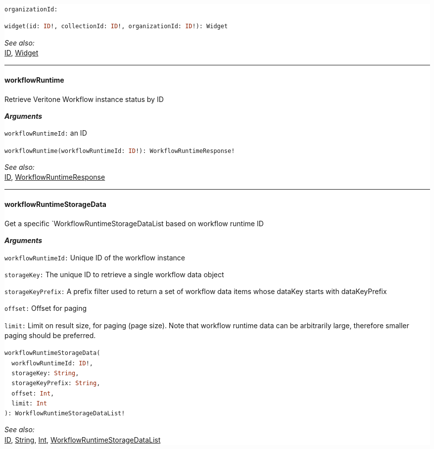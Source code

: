 `organizationId:`

```graphql
widget(id: ID!, collectionId: ID!, organizationId: ID!): Widget
```

*See also:*<br/>[ID](https://api.veritone.com/v3/graphqldocs/id.doc.html), [Widget](https://api.veritone.com/v3/graphqldocs/widget.doc.html)

---
#### workflowRuntime

Retrieve Veritone Workflow instance status by ID

_**Arguments**_<br/>

`workflowRuntimeId:` an ID

```graphql
workflowRuntime(workflowRuntimeId: ID!): WorkflowRuntimeResponse!
```

*See also:*<br/>[ID](https://api.veritone.com/v3/graphqldocs/id.doc.html), [WorkflowRuntimeResponse](https://api.veritone.com/v3/graphqldocs/workflowruntimeresponse.doc.html)

---
#### workflowRuntimeStorageData

Get a specific `WorkflowRuntimeStorageDataList based on workflow runtime ID

_**Arguments**_<br/>

`workflowRuntimeId:` Unique ID of the workflow instance

`storageKey:` The unique ID to retrieve a single workflow data object

`storageKeyPrefix:` A prefix filter used to return a set of workflow data items whose dataKey starts with dataKeyPrefix

`offset:` Offset for paging

`limit:` Limit on result size, for paging (page size). Note that workflow runtime data can be arbitrarily large, therefore smaller paging should be preferred.  

```graphql
workflowRuntimeStorageData(
  workflowRuntimeId: ID!,
  storageKey: String,
  storageKeyPrefix: String,
  offset: Int,
  limit: Int
): WorkflowRuntimeStorageDataList!
```

*See also:*<br/>[ID](https://api.veritone.com/v3/graphqldocs/id.doc.html), [String](https://api.veritone.com/v3/graphqldocs/string.doc.html), [Int](https://api.veritone.com/v3/graphqldocs/int.doc.html), [WorkflowRuntimeStorageDataList](https://api.veritone.com/v3/graphqldocs/workflowruntimestoragedatalist.doc.html)
